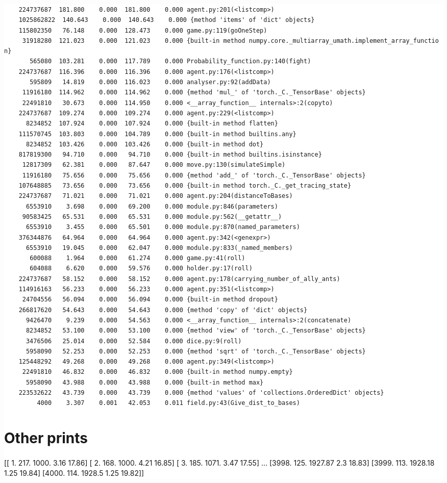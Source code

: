        224737687  181.800    0.000  181.800    0.000 agent.py:201(<listcomp>)
        1025862822  140.643    0.000  140.643    0.000 {method 'items' of 'dict' objects}
        115802350   76.148    0.000  128.473    0.000 game.py:119(goOneStep)
         31918280  121.023    0.000  121.023    0.000 {built-in method numpy.core._multiarray_umath.implement_array_function}
           565080  103.281    0.000  117.789    0.000 Probability_function.py:140(fight)
        224737687  116.396    0.000  116.396    0.000 agent.py:176(<listcomp>)
           595809   14.819    0.000  116.023    0.000 analyser.py:92(addData)
         11916180  114.962    0.000  114.962    0.000 {method 'mul_' of 'torch._C._TensorBase' objects}
         22491810   30.673    0.000  114.950    0.000 <__array_function__ internals>:2(copyto)
        224737687  109.274    0.000  109.274    0.000 agent.py:229(<listcomp>)
          8234852  107.924    0.000  107.924    0.000 {built-in method flatten}
        111570745  103.803    0.000  104.789    0.000 {built-in method builtins.any}
          8234852  103.426    0.000  103.426    0.000 {built-in method dot}
        817819300   94.710    0.000   94.710    0.000 {built-in method builtins.isinstance}
         12817309   62.381    0.000   87.647    0.000 move.py:130(simulateSimple)
         11916180   75.656    0.000   75.656    0.000 {method 'add_' of 'torch._C._TensorBase' objects}
        107648885   73.656    0.000   73.656    0.000 {built-in method torch._C._get_tracing_state}
        224737687   71.021    0.000   71.021    0.000 agent.py:204(distanceToBases)
          6553910    3.698    0.000   69.200    0.000 module.py:846(parameters)
         90583425   65.531    0.000   65.531    0.000 module.py:562(__getattr__)
          6553910    3.455    0.000   65.501    0.000 module.py:870(named_parameters)
        376344876   64.964    0.000   64.964    0.000 agent.py:342(<genexpr>)
          6553910   19.045    0.000   62.047    0.000 module.py:833(_named_members)
           600088    1.964    0.000   61.274    0.000 game.py:41(roll)
           604088    6.620    0.000   59.576    0.000 holder.py:17(roll)
        224737687   58.152    0.000   58.152    0.000 agent.py:178(carrying_number_of_ally_ants)
        114916163   56.233    0.000   56.233    0.000 agent.py:351(<listcomp>)
         24704556   56.094    0.000   56.094    0.000 {built-in method dropout}
        266817620   54.643    0.000   54.643    0.000 {method 'copy' of 'dict' objects}
          9426470    9.239    0.000   54.563    0.000 <__array_function__ internals>:2(concatenate)
          8234852   53.100    0.000   53.100    0.000 {method 'view' of 'torch._C._TensorBase' objects}
          3476506   25.014    0.000   52.584    0.000 dice.py:9(roll)
          5958090   52.253    0.000   52.253    0.000 {method 'sqrt' of 'torch._C._TensorBase' objects}
        125448292   49.268    0.000   49.268    0.000 agent.py:349(<listcomp>)
         22491810   46.832    0.000   46.832    0.000 {built-in method numpy.empty}
          5958090   43.988    0.000   43.988    0.000 {built-in method max}
        223532622   43.739    0.000   43.739    0.000 {method 'values' of 'collections.OrderedDict' objects}
             4000    3.307    0.001   42.053    0.011 field.py:43(Give_dist_to_bases)


# Other prints

[[   1.    217.   1000.      3.16   17.86]
 [   2.    168.   1000.      4.21   16.85]
 [   3.    185.   1071.      3.47   17.55]
 ...
 [3998.    125.   1927.87    2.3    18.83]
 [3999.    113.   1928.18    1.25   19.84]
 [4000.    114.   1928.5     1.25   19.82]]
